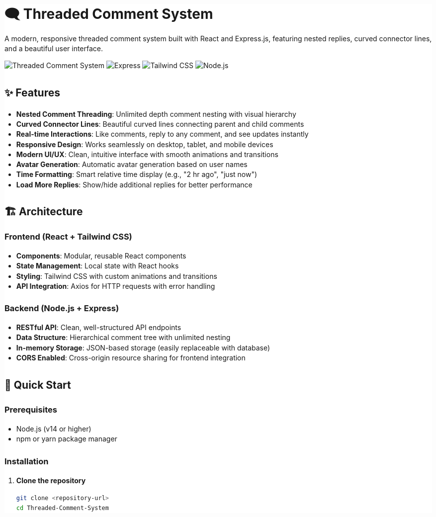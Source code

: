 # 🗨️ Threaded Comment System

A modern, responsive threaded comment system built with React and Express.js, featuring nested replies, curved connector lines, and a beautiful user interface.

![Threaded Comment System](https://img.shields.io/badge/React-18.2.0-blue.svg)
![Express](https://img.shields.io/badge/Express-4.18.2-green.svg)
![Tailwind CSS](https://img.shields.io/badge/Tailwind_CSS-3.3.0-38B2AC.svg)
![Node.js](https://img.shields.io/badge/Node.js-Latest-brightgreen.svg)

## ✨ Features

- **Nested Comment Threading**: Unlimited depth comment nesting with visual hierarchy
- **Curved Connector Lines**: Beautiful curved lines connecting parent and child comments
- **Real-time Interactions**: Like comments, reply to any comment, and see updates instantly
- **Responsive Design**: Works seamlessly on desktop, tablet, and mobile devices
- **Modern UI/UX**: Clean, intuitive interface with smooth animations and transitions
- **Avatar Generation**: Automatic avatar generation based on user names
- **Time Formatting**: Smart relative time display (e.g., "2 hr ago", "just now")
- **Load More Replies**: Show/hide additional replies for better performance

## 🏗️ Architecture

### Frontend (React + Tailwind CSS)
- **Components**: Modular, reusable React components
- **State Management**: Local state with React hooks
- **Styling**: Tailwind CSS with custom animations and transitions
- **API Integration**: Axios for HTTP requests with error handling

### Backend (Node.js + Express)
- **RESTful API**: Clean, well-structured API endpoints
- **Data Structure**: Hierarchical comment tree with unlimited nesting
- **In-memory Storage**: JSON-based storage (easily replaceable with database)
- **CORS Enabled**: Cross-origin resource sharing for frontend integration

## 🚀 Quick Start

### Prerequisites
- Node.js (v14 or higher)
- npm or yarn package manager

### Installation

1. **Clone the repository**
   ```bash
   git clone <repository-url>
   cd Threaded-Comment-System
   ```
